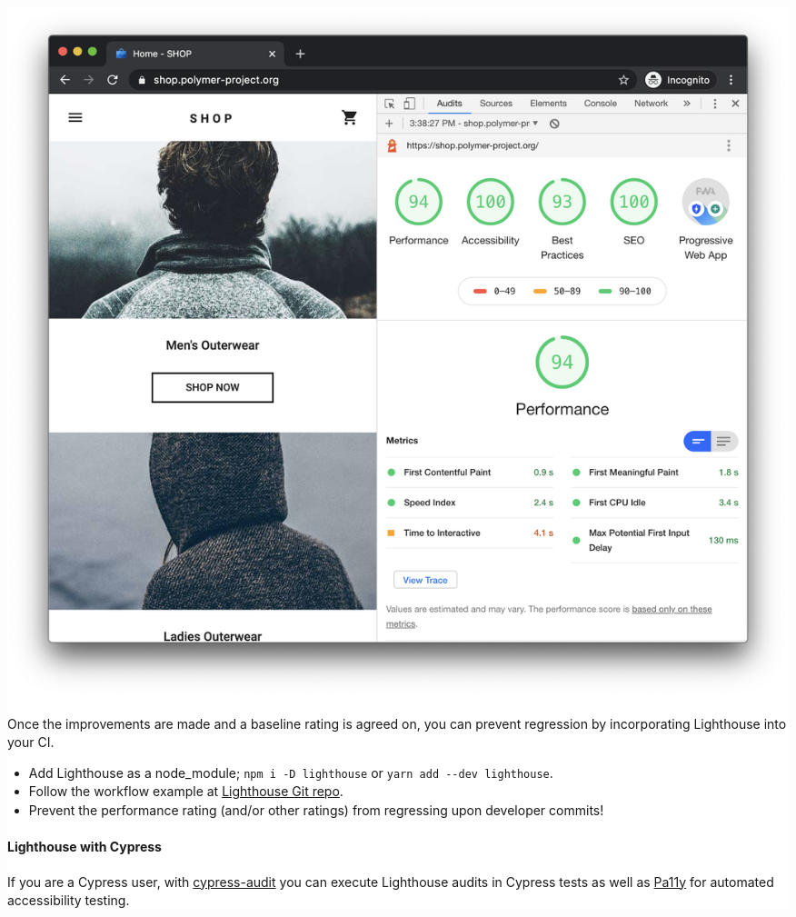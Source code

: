 ![Lighthouse report](../../assets/images/perf-testing/lighthouse.png)

Once the improvements are made and a baseline rating is agreed on, you can prevent regression by incorporating Lighthouse into your CI.
  * Add Lighthouse as a node_module; `npm i -D lighthouse` or `yarn add --dev lighthouse`.
  * Follow the workflow example at [Lighthouse Git repo](https://github.com/GoogleChrome/lighthouse/blob/master/docs/readme.md#using-programmatically).
  * Prevent the performance rating (and/or other ratings) from regressing upon developer commits!

#### Lighthouse with Cypress

If you are a Cypress user, with [cypress-audit](https://github.com/mfrachet/cypress-audit) you can execute Lighthouse audits in Cypress tests as well as [Pa11y](https://www.npmjs.com/package/pa11y) for automated accessibility testing. 
